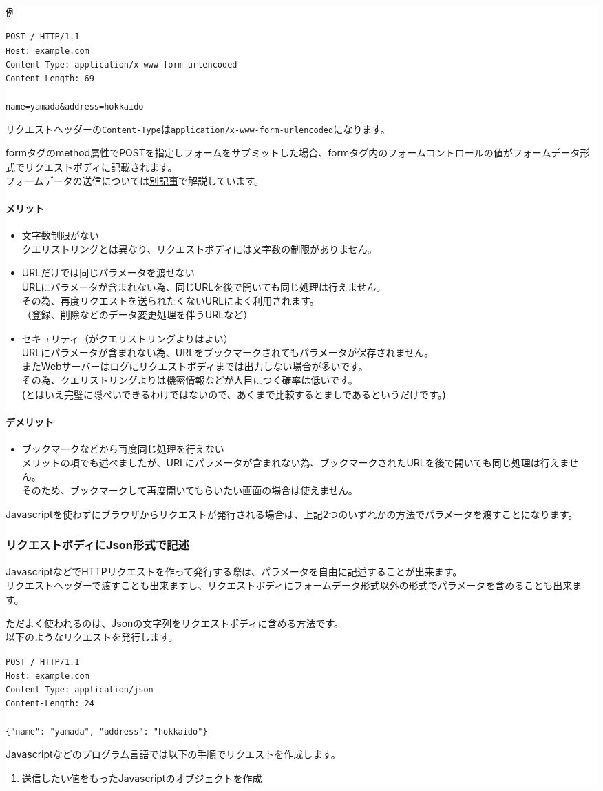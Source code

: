 例
```http
POST / HTTP/1.1
Host: example.com
Content-Type: application/x-www-form-urlencoded
Content-Length: 69

name=yamada&address=hokkaido
```

リクエストヘッダーの`Content-Type`は`application/x-www-form-urlencoded`になります。  

formタグのmethod属性でPOSTを指定しフォームをサブミットした場合、formタグ内のフォームコントロールの値がフォームデータ形式でリクエストボディに記載されます。  
フォームデータの送信については[別記事](2_1.ブラウザがHTTPリクエストを送るタイミング.md#フォームデータの送信時)で解説しています。  
   
#### メリット  
- 文字数制限がない  
クエリストリングとは異なり、リクエストボディには文字数の制限がありません。  

- URLだけでは同じパラメータを渡せない  
URLにパラメータが含まれない為、同じURLを後で開いても同じ処理は行えません。  
その為、再度リクエストを送られたくないURLによく利用されます。  
（登録、削除などのデータ変更処理を伴うURLなど）  

- セキュリティ（がクエリストリングよりはよい）  
URLにパラメータが含まれない為、URLをブックマークされてもパラメータが保存されません。  
またWebサーバーはログにリクエストボディまでは出力しない場合が多いです。  
その為、クエリストリングよりは機密情報などが人目につく確率は低いです。  
(とはいえ完璧に隠ぺいできるわけではないので、あくまで比較するとましであるというだけです。)    
   
####  デメリット  
- ブックマークなどから再度同じ処理を行えない  
メリットの項でも述べましたが、URLにパラメータが含まれない為、ブックマークされたURLを後で開いても同じ処理は行えません。  
そのため、ブックマークして再度開いてもらいたい画面の場合は使えません。  


Javascriptを使わずにブラウザからリクエストが発行される場合は、上記2つのいずれかの方法でパラメータを渡すことになります。  

### リクエストボディにJson形式で記述  
JavascriptなどでHTTPリクエストを作って発行する際は、パラメータを自由に記述することが出来ます。  
リクエストヘッダーで渡すことも出来ますし、リクエストボディにフォームデータ形式以外の形式でパラメータを含めることも出来ます。  

ただよく使われるのは、[Json](2_3.JSONとは.md)の文字列をリクエストボディに含める方法です。  
以下のようなリクエストを発行します。   
```http
POST / HTTP/1.1
Host: example.com
Content-Type: application/json
Content-Length: 24

{"name": "yamada", "address": "hokkaido"}
```

Javascriptなどのプログラム言語では以下の手順でリクエストを作成します。  
1. 送信したい値をもったJavascriptのオブジェクトを作成
